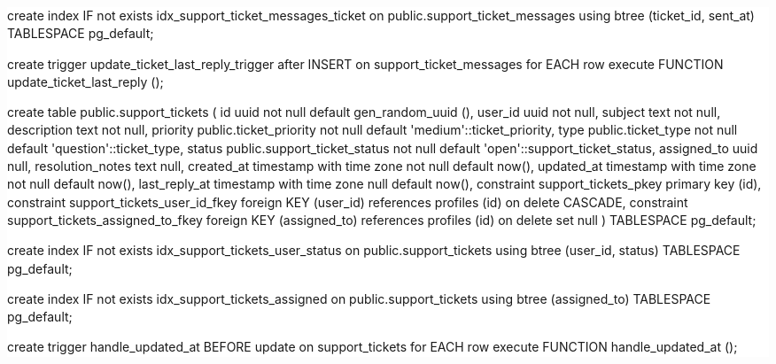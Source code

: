 create index IF not exists idx_support_ticket_messages_ticket on public.support_ticket_messages using btree (ticket_id, sent_at) TABLESPACE pg_default;

create trigger update_ticket_last_reply_trigger
after INSERT on support_ticket_messages for EACH row
execute FUNCTION update_ticket_last_reply ();

create table public.support_tickets (
  id uuid not null default gen_random_uuid (),
  user_id uuid not null,
  subject text not null,
  description text not null,
  priority public.ticket_priority not null default 'medium'::ticket_priority,
  type public.ticket_type not null default 'question'::ticket_type,
  status public.support_ticket_status not null default 'open'::support_ticket_status,
  assigned_to uuid null,
  resolution_notes text null,
  created_at timestamp with time zone not null default now(),
  updated_at timestamp with time zone not null default now(),
  last_reply_at timestamp with time zone null default now(),
  constraint support_tickets_pkey primary key (id),
  constraint support_tickets_user_id_fkey foreign KEY (user_id) references profiles (id) on delete CASCADE,
  constraint support_tickets_assigned_to_fkey foreign KEY (assigned_to) references profiles (id) on delete set null
) TABLESPACE pg_default;

create index IF not exists idx_support_tickets_user_status on public.support_tickets using btree (user_id, status) TABLESPACE pg_default;

create index IF not exists idx_support_tickets_assigned on public.support_tickets using btree (assigned_to) TABLESPACE pg_default;

create trigger handle_updated_at BEFORE
update on support_tickets for EACH row
execute FUNCTION handle_updated_at ();